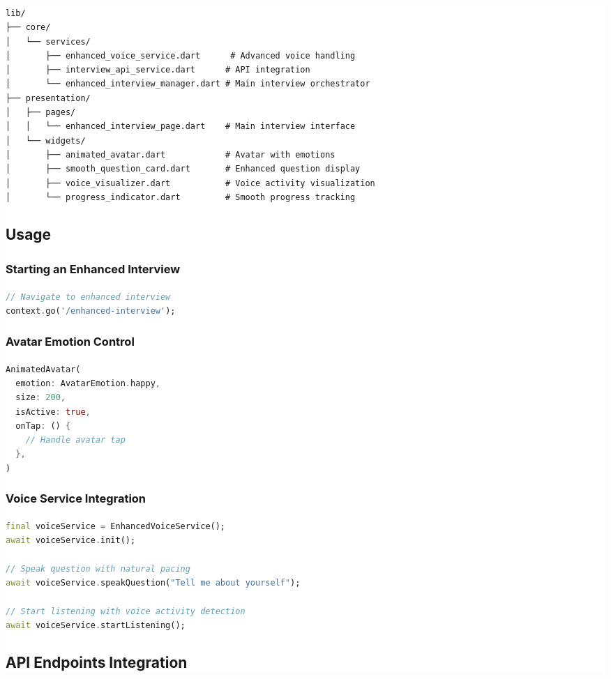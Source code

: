 ```
lib/
├── core/
│   └── services/
│       ├── enhanced_voice_service.dart      # Advanced voice handling
│       ├── interview_api_service.dart      # API integration
│       └── enhanced_interview_manager.dart # Main interview orchestrator
├── presentation/
│   ├── pages/
│   │   └── enhanced_interview_page.dart    # Main interview interface
│   └── widgets/
│       ├── animated_avatar.dart            # Avatar with emotions
│       ├── smooth_question_card.dart       # Enhanced question display
│       ├── voice_visualizer.dart           # Voice activity visualization
│       └── progress_indicator.dart         # Smooth progress tracking
```

## Usage

### Starting an Enhanced Interview

```dart
// Navigate to enhanced interview
context.go('/enhanced-interview');
```

### Avatar Emotion Control

```dart
AnimatedAvatar(
  emotion: AvatarEmotion.happy,
  size: 200,
  isActive: true,
  onTap: () {
    // Handle avatar tap
  },
)
```

### Voice Service Integration

```dart
final voiceService = EnhancedVoiceService();
await voiceService.init();

// Speak question with natural pacing
await voiceService.speakQuestion("Tell me about yourself");

// Start listening with voice activity detection
await voiceService.startListening();
```

## API Endpoints Integration
